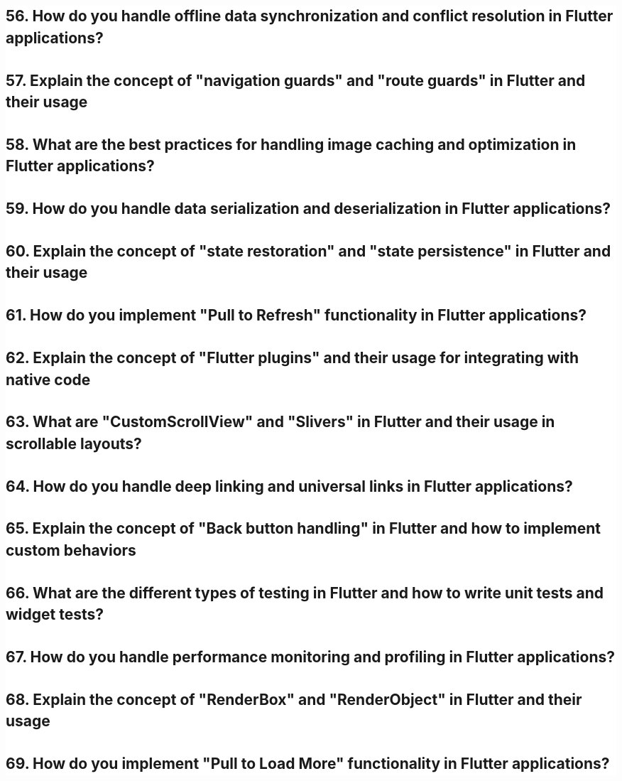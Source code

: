 ## 56. How do you handle offline data synchronization and conflict resolution in Flutter applications?

## 57. Explain the concept of "navigation guards" and "route guards" in Flutter and their usage

## 58. What are the best practices for handling image caching and optimization in Flutter applications?

## 59. How do you handle data serialization and deserialization in Flutter applications?

## 60. Explain the concept of "state restoration" and "state persistence" in Flutter and their usage

## 61. How do you implement "Pull to Refresh" functionality in Flutter applications?

## 62. Explain the concept of "Flutter plugins" and their usage for integrating with native code

## 63. What are "CustomScrollView" and "Slivers" in Flutter and their usage in scrollable layouts?

## 64. How do you handle deep linking and universal links in Flutter applications?

## 65. Explain the concept of "Back button handling" in Flutter and how to implement custom behaviors

## 66. What are the different types of testing in Flutter and how to write unit tests and widget tests?

## 67. How do you handle performance monitoring and profiling in Flutter applications?

## 68. Explain the concept of "RenderBox" and "RenderObject" in Flutter and their usage

## 69. How do you implement "Pull to Load More" functionality in Flutter applications?
